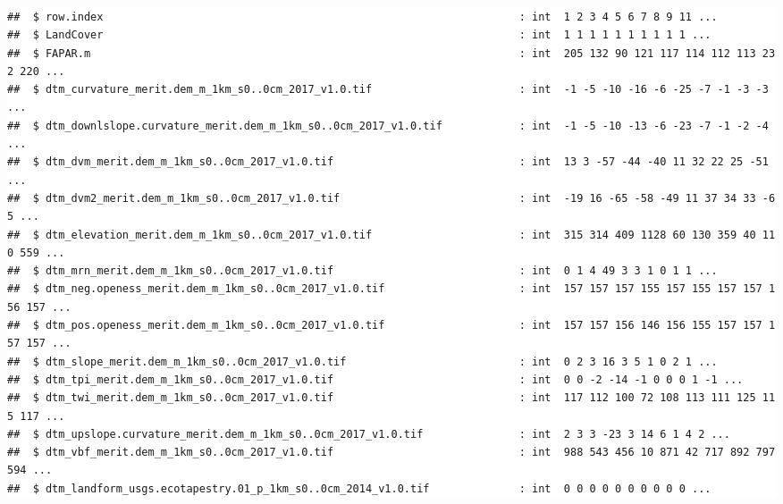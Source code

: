     ##  $ row.index                                                                 : int  1 2 3 4 5 6 7 8 9 11 ...
    ##  $ LandCover                                                                 : int  1 1 1 1 1 1 1 1 1 1 ...
    ##  $ FAPAR.m                                                                   : int  205 132 90 121 117 114 112 113 232 220 ...
    ##  $ dtm_curvature_merit.dem_m_1km_s0..0cm_2017_v1.0.tif                       : int  -1 -5 -10 -16 -6 -25 -7 -1 -3 -3 ...
    ##  $ dtm_downlslope.curvature_merit.dem_m_1km_s0..0cm_2017_v1.0.tif            : int  -1 -5 -10 -13 -6 -23 -7 -1 -2 -4 ...
    ##  $ dtm_dvm_merit.dem_m_1km_s0..0cm_2017_v1.0.tif                             : int  13 3 -57 -44 -40 11 32 22 25 -51 ...
    ##  $ dtm_dvm2_merit.dem_m_1km_s0..0cm_2017_v1.0.tif                            : int  -19 16 -65 -58 -49 11 37 34 33 -65 ...
    ##  $ dtm_elevation_merit.dem_m_1km_s0..0cm_2017_v1.0.tif                       : int  315 314 409 1128 60 130 359 40 110 559 ...
    ##  $ dtm_mrn_merit.dem_m_1km_s0..0cm_2017_v1.0.tif                             : int  0 1 4 49 3 3 1 0 1 1 ...
    ##  $ dtm_neg.openess_merit.dem_m_1km_s0..0cm_2017_v1.0.tif                     : int  157 157 157 155 157 155 157 157 156 157 ...
    ##  $ dtm_pos.openess_merit.dem_m_1km_s0..0cm_2017_v1.0.tif                     : int  157 157 156 146 156 155 157 157 157 157 ...
    ##  $ dtm_slope_merit.dem_m_1km_s0..0cm_2017_v1.0.tif                           : int  0 2 3 16 3 5 1 0 2 1 ...
    ##  $ dtm_tpi_merit.dem_m_1km_s0..0cm_2017_v1.0.tif                             : int  0 0 -2 -14 -1 0 0 0 1 -1 ...
    ##  $ dtm_twi_merit.dem_m_1km_s0..0cm_2017_v1.0.tif                             : int  117 112 100 72 108 113 111 125 115 117 ...
    ##  $ dtm_upslope.curvature_merit.dem_m_1km_s0..0cm_2017_v1.0.tif               : int  2 3 3 -23 3 14 6 1 4 2 ...
    ##  $ dtm_vbf_merit.dem_m_1km_s0..0cm_2017_v1.0.tif                             : int  988 543 456 10 871 42 717 892 797 594 ...
    ##  $ dtm_landform_usgs.ecotapestry.01_p_1km_s0..0cm_2014_v1.0.tif              : int  0 0 0 0 0 0 0 0 0 0 ...